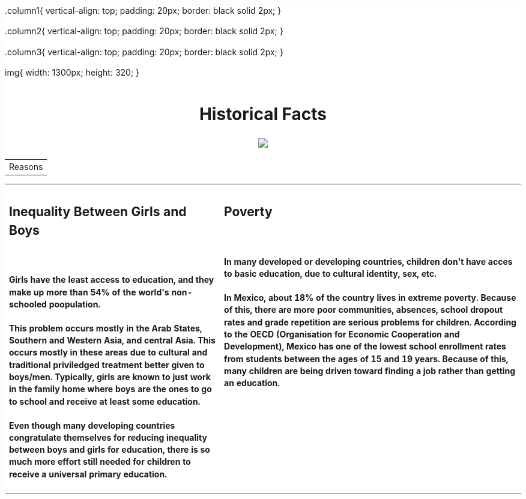 .column1{
	vertical-align: top;
	padding: 20px;
	border: black solid 2px;
}

.column2{
	vertical-align: top;
	padding: 20px;
	border: black solid 2px;
}

.column3{
	vertical-align: top;
	padding: 20px;
	border: black solid 2px;
}

img{
	width: 1300px;
	height: 320;
}
<!DOCTYPE>
<html>
<link rel='stylesheet' type='text/css' href='historicalfacts.css'>

<head>
<center>
<h1>Historical Facts</h1>
</center>
</head>

<center>
<table class="reasons">
<tr>
<td>Reasons</td>
</tr>
<tr>
<img src="https://amp.businessinsider.com/images/54cabadd6da811a06b63b001-750-318.jpg">
</tr>
</table>
</center>

<table>
	<tr>
		<td class="column1"><h2>Inequality Between Girls and Boys</h2>
			<br>
			<h4>Girls have the least access to education, and they make up more than 54% of the world's non-schooled poopulation.</h4>
			<h4>This problem occurs mostly in the Arab States, Southern and Western Asia, and central Asia. This occurs mostly in these areas due to cultural and traditional priviledged treatment better given to boys/men. Typically, girls are known to just work in the family home where boys are the ones to go to school and receive at least some education.</h4>
			<h4>Even though many developing countries congratulate themselves for reducing inequality between boys and girls for education, there is so much more effort still needed for children to receive a universal primary education.</h4>
		</td>
		<td class="column2"><h2>Poverty</h2>
			<br>
			<h4>In many developed or developing countries, children don't have acces to basic education, due to cultural identity, sex, etc.</h4>
			<h4>In Mexico, about 18% of the country lives in extreme poverty. Because of this, there are more poor communities, absences, school dropout rates and grade repetition are serious problems for children. According to the OECD (Organisation for Economic Cooperation and Development), Mexico has one of the lowest school enrollment rates from students between the ages of 15 and 19 years. Because of this, many children are being driven toward finding a job rather than getting an education.</h4>